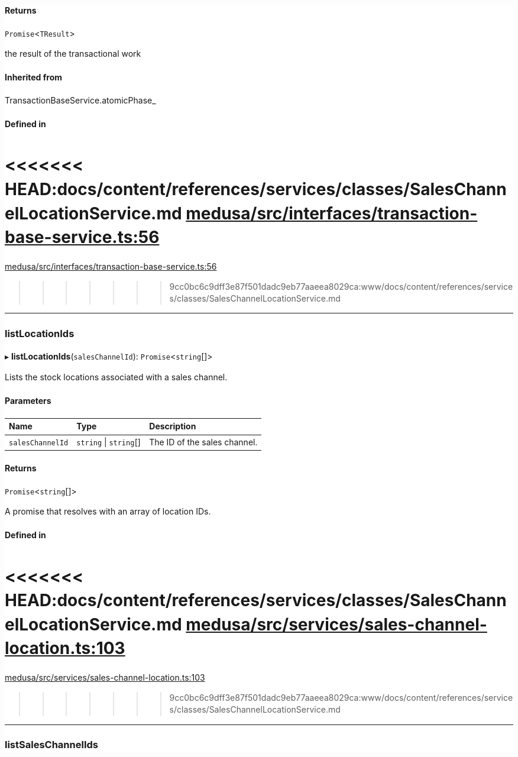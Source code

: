 #### Returns

`Promise`<`TResult`\>

the result of the transactional work

#### Inherited from

TransactionBaseService.atomicPhase\_

#### Defined in

<<<<<<< HEAD:docs/content/references/services/classes/SalesChannelLocationService.md
[medusa/src/interfaces/transaction-base-service.ts:56](https://github.com/medusajs/medusa/blob/95c538c67/packages/medusa/src/interfaces/transaction-base-service.ts#L56)
=======
[medusa/src/interfaces/transaction-base-service.ts:56](https://github.com/medusajs/medusa/blob/755f9cf30/packages/medusa/src/interfaces/transaction-base-service.ts#L56)
>>>>>>> 9cc0bc6c9dff3e87f501dadc9eb77aaeea8029ca:www/docs/content/references/services/classes/SalesChannelLocationService.md

___

### listLocationIds

▸ **listLocationIds**(`salesChannelId`): `Promise`<`string`[]\>

Lists the stock locations associated with a sales channel.

#### Parameters

| Name | Type | Description |
| :------ | :------ | :------ |
| `salesChannelId` | `string` \| `string`[] | The ID of the sales channel. |

#### Returns

`Promise`<`string`[]\>

A promise that resolves with an array of location IDs.

#### Defined in

<<<<<<< HEAD:docs/content/references/services/classes/SalesChannelLocationService.md
[medusa/src/services/sales-channel-location.ts:103](https://github.com/medusajs/medusa/blob/95c538c67/packages/medusa/src/services/sales-channel-location.ts#L103)
=======
[medusa/src/services/sales-channel-location.ts:103](https://github.com/medusajs/medusa/blob/755f9cf30/packages/medusa/src/services/sales-channel-location.ts#L103)
>>>>>>> 9cc0bc6c9dff3e87f501dadc9eb77aaeea8029ca:www/docs/content/references/services/classes/SalesChannelLocationService.md

___

### listSalesChannelIds
